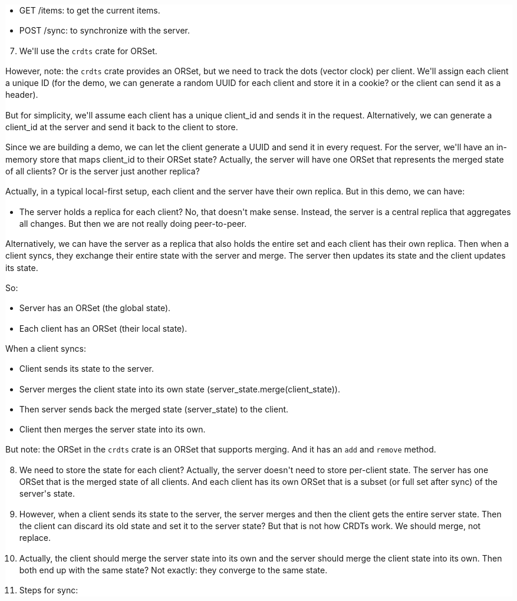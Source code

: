 - GET /items: to get the current items.

- POST /sync: to synchronize with the server.

7. We'll use the `crdts` crate for ORSet.

However, note: the `crdts` crate provides an ORSet, but we need to track the dots (vector clock) per client. We'll assign each client a unique ID (for the demo, we can generate a random UUID for each client and store it in a cookie? or the client can send it as a header).

But for simplicity, we'll assume each client has a unique client_id and sends it in the request. Alternatively, we can generate a client_id at the server and send it back to the client to store.

Since we are building a demo, we can let the client generate a UUID and send it in every request. For the server, we'll have an in-memory store that maps client_id to their ORSet state? Actually, the server will have one ORSet that represents the merged state of all clients? Or is the server just another replica?

Actually, in a typical local-first setup, each client and the server have their own replica. But in this demo, we can have:

- The server holds a replica for each client? No, that doesn't make sense. Instead, the server is a central replica that aggregates all changes. But then we are not really doing peer-to-peer.

Alternatively, we can have the server as a replica that also holds the entire set and each client has their own replica. Then when a client syncs, they exchange their entire state with the server and merge. The server then updates its state and the client updates its state.

So:

- Server has an ORSet (the global state).

- Each client has an ORSet (their local state).

When a client syncs:

- Client sends its state to the server.

- Server merges the client state into its own state (server_state.merge(client_state)).

- Then server sends back the merged state (server_state) to the client.

- Client then merges the server state into its own.

But note: the ORSet in the `crdts` crate is an ORSet that supports merging. And it has an `add` and `remove` method.

8. We need to store the state for each client? Actually, the server doesn't need to store per-client state. The server has one ORSet that is the merged state of all clients. And each client has its own ORSet that is a subset (or full set after sync) of the server's state.

9. However, when a client sends its state to the server, the server merges and then the client gets the entire server state. Then the client can discard its old state and set it to the server state? But that is not how CRDTs work. We should merge, not replace.

10. Actually, the client should merge the server state into its own and the server should merge the client state into its own. Then both end up with the same state? Not exactly: they converge to the same state.

11. Steps for sync:
